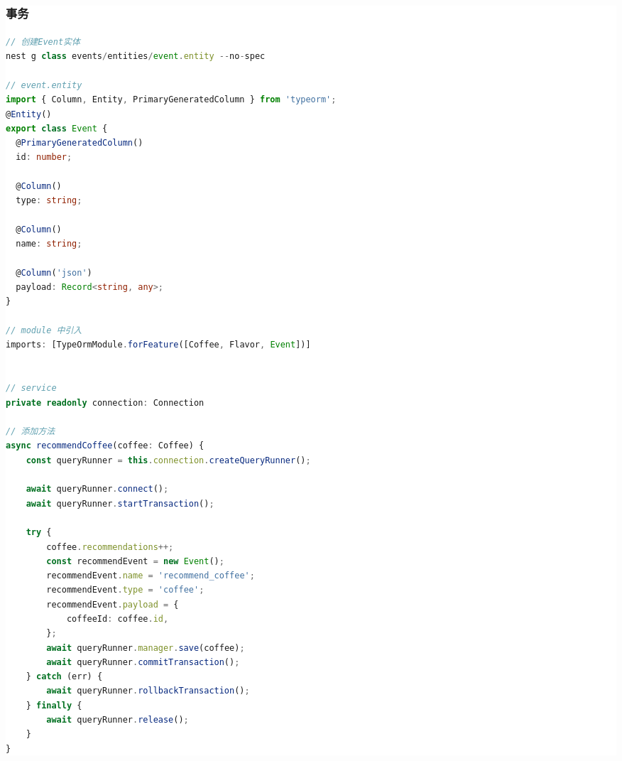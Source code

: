 ### 事务

```typescript
// 创建Event实体
nest g class events/entities/event.entity --no-spec

// event.entity
import { Column, Entity, PrimaryGeneratedColumn } from 'typeorm';
@Entity()
export class Event {
  @PrimaryGeneratedColumn()
  id: number;

  @Column()
  type: string;

  @Column()
  name: string;

  @Column('json')
  payload: Record<string, any>;
}

// module 中引入
imports: [TypeOrmModule.forFeature([Coffee, Flavor, Event])]


// service
private readonly connection: Connection

// 添加方法
async recommendCoffee(coffee: Coffee) {
    const queryRunner = this.connection.createQueryRunner();

    await queryRunner.connect();
    await queryRunner.startTransaction();

    try {
        coffee.recommendations++;
        const recommendEvent = new Event();
        recommendEvent.name = 'recommend_coffee';
        recommendEvent.type = 'coffee';
        recommendEvent.payload = {
            coffeeId: coffee.id,
        };
        await queryRunner.manager.save(coffee);
        await queryRunner.commitTransaction();
    } catch (err) {
        await queryRunner.rollbackTransaction();
    } finally {
        await queryRunner.release();
    }
}
```
